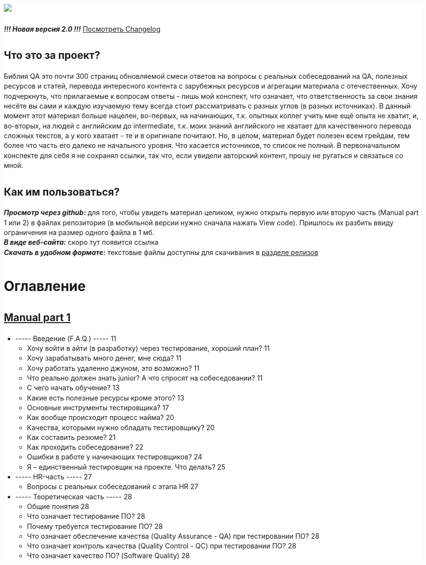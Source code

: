 ![](https://habrastorage.org/webt/un/ke/6d/unke6dmjxotrhtuqkkmppy88hqy.jpeg)
<br>
<br>
***!!! Новая версия 2.0 !!!*** [Посмотреть Changelog](https://github.com/VladislavEremeev/QA_bible/releases)
<br>
## Что это за проект?
Библия QA это почти 300 страниц обновляемой смеси ответов на вопросы с реальных собеседований на QA, полезных ресурсов и статей, перевода интересного контента с зарубежных ресурсов и агрегации материала с отечественных.
Хочу подчеркнуть, что прилагаемые к вопросам ответы - лишь мой конспект, что означает, что ответственность за свои знания несёте вы сами и каждую изучаемую тему всегда стоит рассматривать с разных углов (в разных источниках). В данный момент этот материал больше нацелен, во-первых, на начинающих, т.к. опытных коллег учить мне ещё опыта не хватит, и, во-вторых, на людей с английским до intermediate, т.к. моих знаний английского не хватает для качественного перевода сложных текстов, а у кого хватает - те и в оригинале почитают. Но, в целом, материал будет полезен всем грейдам, тем более что часть его далеко не начального уровня. Что касается источников, то список не полный. В первоначальном конспекте для себя я не сохранял ссылки, так что, если увидели авторский контент, прошу не ругаться и связаться со мной.
## Как им пользоваться?
***Просмотр через github:*** 
для того, чтобы увидеть материал целиком, нужно открыть первую или вторую часть (Manual part 1 или 2) в файлах репозитория (в мобильной версии нужно сначала нажать View code). Пришлось их разбить ввиду ограничения на размер одного файла в 1 мб.
<br>
***В виде веб-сайта:***
 скоро тут появится ссылка
 <br>
 ***Скачать в удобном формате:*** 
 текстовые файлы доступны для скачивания в [разделе релизов](https://github.com/VladislavEremeev/QA_bible/releases)

# Оглавление
## [Manual part 1](https://github.com/VladislavEremeev/QA_bible/blob/master/Manual%20part%201.md)
+ ----- Введение (F.A.Q.) -----	11
  + Хочу войти в айти (в разработку) через тестирование, хороший план?	11
  + Хочу зарабатывать много денег, мне сюда?	11
  + Хочу работать удаленно джуном, это возможно?	11
  + Что реально должен знать junior? А что спросят на собеседовании?	11
  + С чего начать обучение?	13
  + Какие есть полезные ресурсы кроме этого?	13
  + Основные инструменты тестировщика?	17
  + Как вообще происходит процесс найма?	20
  + Качества, которыми нужно обладать тестировщику?	20
  + Как составить резюме?	21
  + Как проходить собеседование?	22
  + Ошибки в работе у начинающих тестировщиков?	24
  + Я – единственный тестировщик на проекте. Что делать?	25
+ ----- HR-часть -----	27
  + Вопросы с реальных собеседований с этапа HR	27
+ ----- Теоретическая часть -----	28
  + Общие понятия	28
  + Что означает тестирование ПО?	28
  + Почему требуется тестирование ПО?	28
  + Что означает обеспечение качества (Quality Assurance - QA) при тестировании ПО?	28
  + Что означает контроль качества (Quality Control - QC) при тестировании ПО?	28
  + Что означает качество ПО? (Software Quality)	28